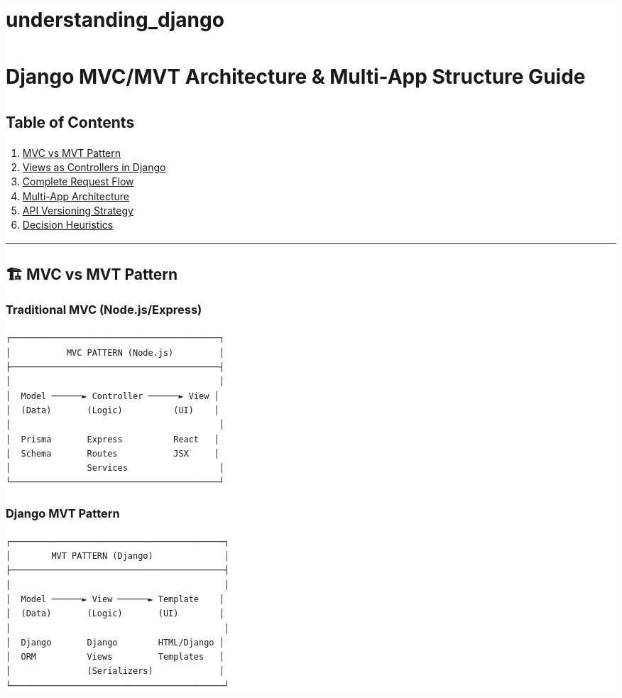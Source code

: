 # understanding_django





# Django MVC/MVT Architecture & Multi-App Structure Guide

## Table of Contents
1. [MVC vs MVT Pattern](#mvc-vs-mvt-pattern)
2. [Views as Controllers in Django](#views-as-controllers-in-django)
3. [Complete Request Flow](#complete-request-flow)
4. [Multi-App Architecture](#multi-app-architecture)
5. [API Versioning Strategy](#api-versioning-strategy)
6. [Decision Heuristics](#decision-heuristics)

---

## 🏗️ MVC vs MVT Pattern

### Traditional MVC (Node.js/Express)

```
┌─────────────────────────────────────────┐
│           MVC PATTERN (Node.js)         │
├─────────────────────────────────────────┤
│                                         │
│  Model ──────► Controller ──────► View │
│  (Data)       (Logic)          (UI)    │
│                                         │
│  Prisma       Express          React   │
│  Schema       Routes           JSX     │
│               Services                  │
└─────────────────────────────────────────┘
```

### Django MVT Pattern

```
┌──────────────────────────────────────────┐
│        MVT PATTERN (Django)              │
├──────────────────────────────────────────┤
│                                          │
│  Model ──────► View ──────► Template    │
│  (Data)       (Logic)       (UI)        │
│                                          │
│  Django       Django        HTML/Django │
│  ORM          Views         Templates   │
│               (Serializers)             │
└──────────────────────────────────────────┘
```
